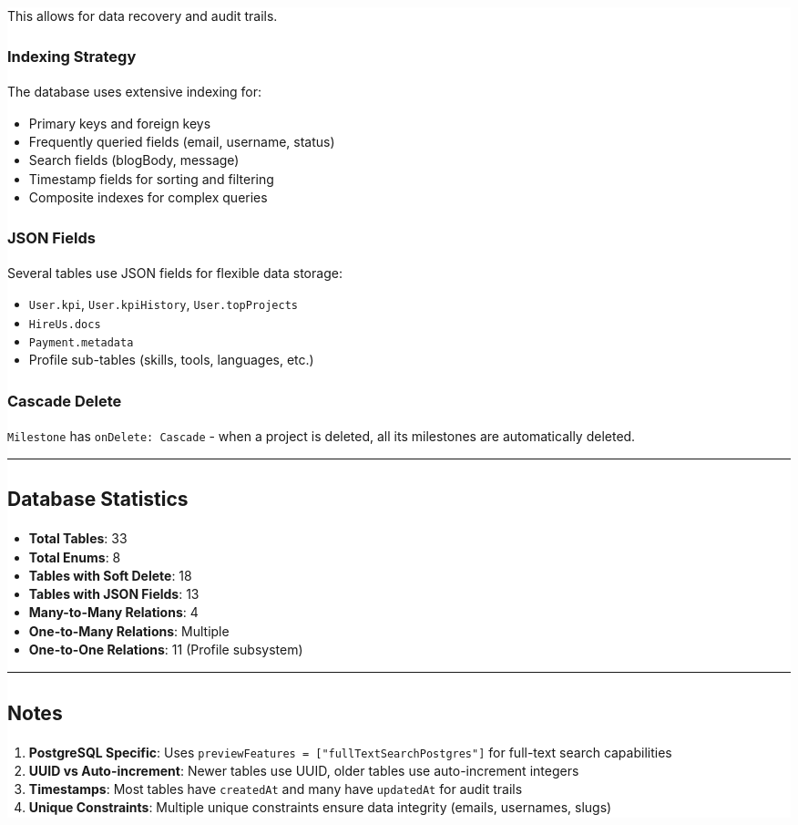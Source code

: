 This allows for data recovery and audit trails.

### Indexing Strategy
The database uses extensive indexing for:
- Primary keys and foreign keys
- Frequently queried fields (email, username, status)
- Search fields (blogBody, message)
- Timestamp fields for sorting and filtering
- Composite indexes for complex queries

### JSON Fields
Several tables use JSON fields for flexible data storage:
- `User.kpi`, `User.kpiHistory`, `User.topProjects`
- `HireUs.docs`
- `Payment.metadata`
- Profile sub-tables (skills, tools, languages, etc.)

### Cascade Delete
`Milestone` has `onDelete: Cascade` - when a project is deleted, all its milestones are automatically deleted.

---

## Database Statistics

- **Total Tables**: 33
- **Total Enums**: 8
- **Tables with Soft Delete**: 18
- **Tables with JSON Fields**: 13
- **Many-to-Many Relations**: 4
- **One-to-Many Relations**: Multiple
- **One-to-One Relations**: 11 (Profile subsystem)

---

## Notes

1. **PostgreSQL Specific**: Uses `previewFeatures = ["fullTextSearchPostgres"]` for full-text search capabilities
2. **UUID vs Auto-increment**: Newer tables use UUID, older tables use auto-increment integers
3. **Timestamps**: Most tables have `createdAt` and many have `updatedAt` for audit trails
4. **Unique Constraints**: Multiple unique constraints ensure data integrity (emails, usernames, slugs)

